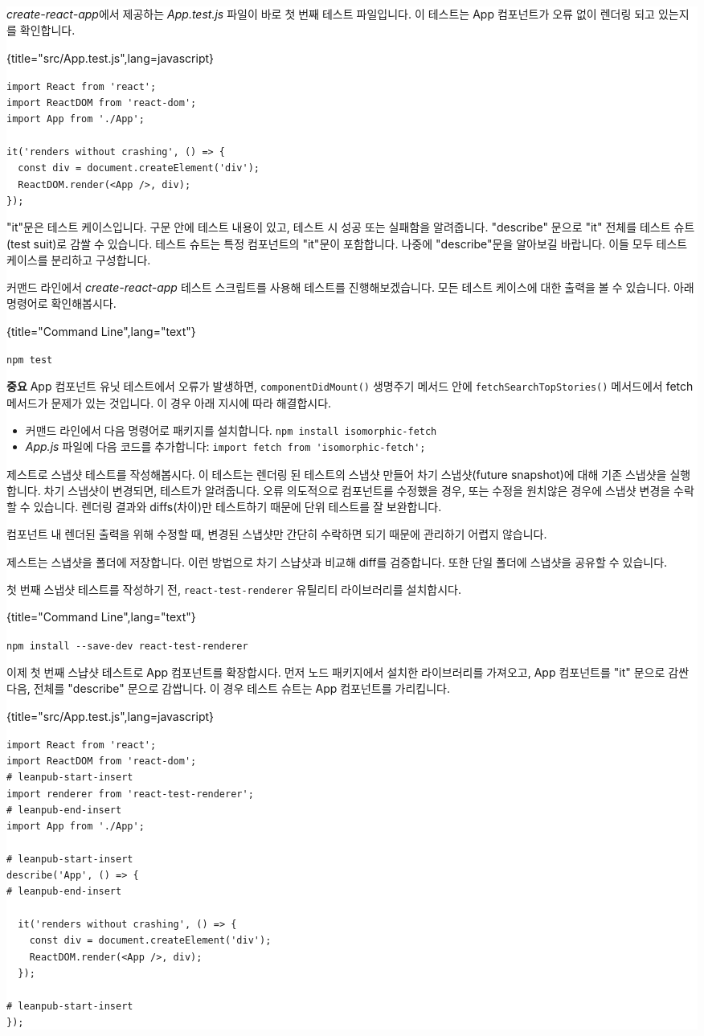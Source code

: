 *create-react-app*에서 제공하는 *App.test.js* 파일이 바로 첫 번째 테스트 파일입니다. 이 테스트는 App 컴포넌트가 오류 없이 렌더링 되고 있는지를 확인합니다.
 
{title="src/App.test.js",lang=javascript}
~~~~~~~~
import React from 'react';
import ReactDOM from 'react-dom';
import App from './App';

it('renders without crashing', () => {
  const div = document.createElement('div');
  ReactDOM.render(<App />, div);
});
~~~~~~~~

"it"문은 테스트 케이스입니다. 구문 안에 테스트 내용이 있고, 테스트 시 성공 또는 실패함을 알려줍니다. "describe" 문으로 "it" 전체를 테스트 슈트(test suit)로 감쌀 수 있습니다. 테스트 슈트는 특정 컴포넌트의 "it"문이 포함합니다. 나중에 "describe"문을 알아보길 바랍니다. 이들 모두 테스트 케이스를 분리하고 구성합니다.

커맨드 라인에서 *create-react-app* 테스트 스크립트를 사용해 테스트를 진행해보겠습니다. 모든 테스트 케이스에 대한 출력을 볼 수 있습니다. 아래 명령어로 확인해봅시다.

{title="Command Line",lang="text"}
~~~~~~~~
npm test
~~~~~~~~

**중요** App 컴포넌트 유닛 테스트에서 오류가 발생하면, `componentDidMount()` 생명주기 메서드 안에 `fetchSearchTopStories()` 메서드에서 fetch 메서드가 문제가 있는 것입니다. 이 경우 아래 지시에 따라 해결합시다.

* 커맨드 라인에서 다음 명령어로 패키지를 설치합니다. `npm install isomorphic-fetch`
* *App.js* 파일에 다음 코드를 추가합니다: `import fetch from 'isomorphic-fetch';`

제스트로 스냅샷 테스트를 작성해봅시다. 이 테스트는 렌더링 된 테스트의 스냅샷 만들어 차기 스냅샷(future snapshot)에 대해 기존 스냅샷을 실행합니다. 차기 스냅샷이 변경되면, 테스트가 알려줍니다. 오류 의도적으로 컴포넌트를 수정했을 경우, 또는 수정을 원치않은 경우에 스냅샷 변경을 수락할 수 있습니다. 렌더링 결과와 diffs(차이)만 테스트하기 때문에 단위 테스트를 잘 보완합니다.

컴포넌트 내 렌더된 출력을 위해 수정할 때, 변경된 스냅샷만 간단히 수락하면 되기 때문에 관리하기 어렵지 않습니다.

제스트는 스냅샷을 폴더에 저장합니다. 이런 방법으로 차기 스냡샷과 비교해 diff를 검증합니다. 또한 단일 폴더에 스냅샷을 공유할 수 있습니다.

첫 번째 스냅샷 테스트를 작성하기 전, `react-test-renderer` 유틸리티 라이브러리를 설치합시다.

{title="Command Line",lang="text"}
~~~~~~~~
npm install --save-dev react-test-renderer
~~~~~~~~

이제 첫 번째 스냡샷 테스트로 App 컴포넌트를 확장합시다. 먼저 노드 패키지에서 설치한 라이브러리를 가져오고, App 컴포넌트를 "it" 문으로 감싼 다음, 전체를 "describe" 문으로 감쌉니다. 이 경우 테스트 슈트는 App 컴포넌트를 가리킵니다.

{title="src/App.test.js",lang=javascript}
~~~~~~~~
import React from 'react';
import ReactDOM from 'react-dom';
# leanpub-start-insert
import renderer from 'react-test-renderer';
# leanpub-end-insert
import App from './App';

# leanpub-start-insert
describe('App', () => {
# leanpub-end-insert

  it('renders without crashing', () => {
    const div = document.createElement('div');
    ReactDOM.render(<App />, div);
  });

# leanpub-start-insert
});
~~~~~~~~